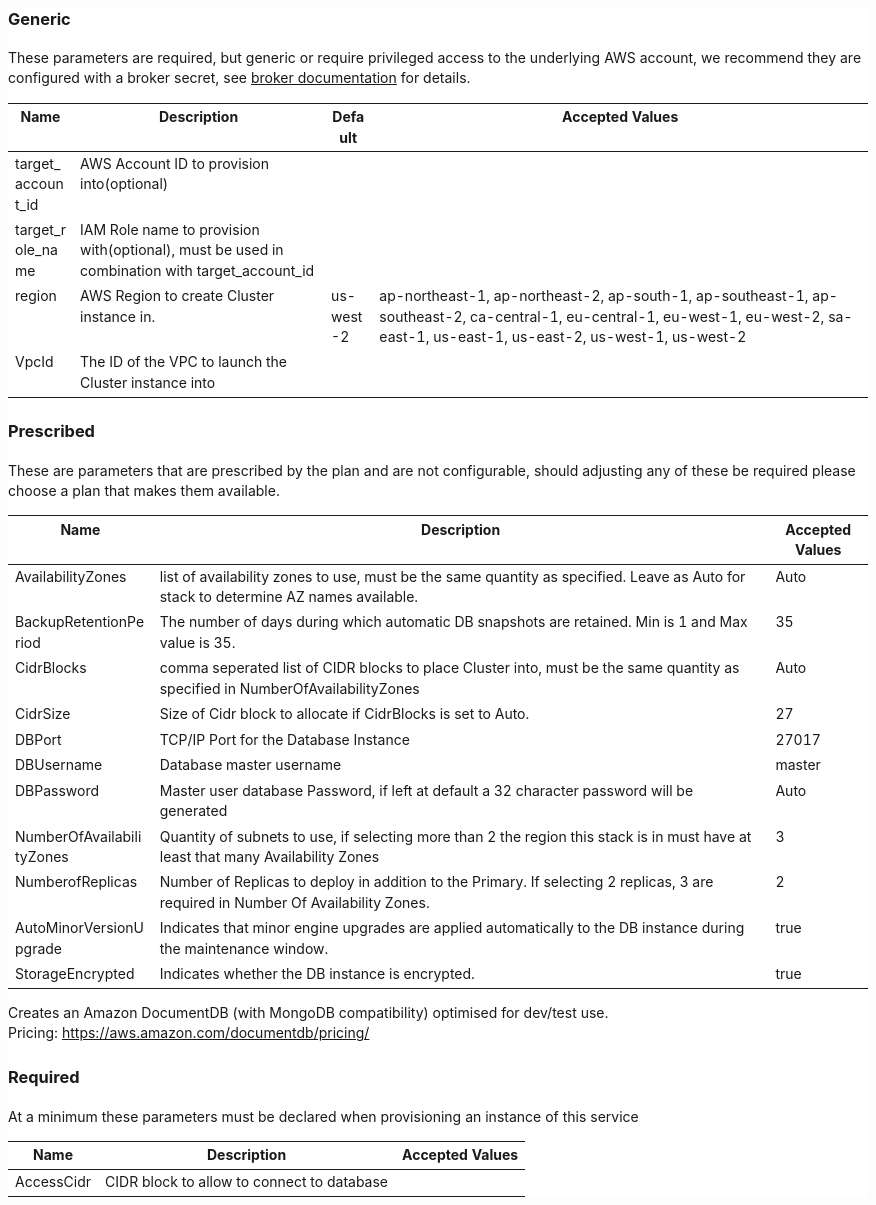 ### Generic

These parameters are required, but generic or require privileged access to the underlying AWS account, we recommend they are configured with a broker secret, see [broker documentation](/docs/) for details.

Name            | Description     | Default         | Accepted Values
--------------- | --------------- | --------------- | ---------------
target_account_id | AWS Account ID to provision into(optional) ||
target_role_name | IAM Role name to provision with(optional), must be used in combination with target_account_id ||
region | AWS Region to create Cluster instance in.| us-west-2 | ap-northeast-1, ap-northeast-2, ap-south-1, ap-southeast-1, ap-southeast-2, ca-central-1, eu-central-1, eu-west-1, eu-west-2, sa-east-1, us-east-1, us-east-2, us-west-1, us-west-2
VpcId|The ID of the VPC to launch the Cluster instance into|

### Prescribed

These are parameters that are prescribed by the plan and are not configurable, should adjusting any of these be required please choose a plan that makes them available.

Name           | Description     | Accepted Values
-------------- | --------------- | ---------------
AvailabilityZones|list of availability zones to use, must be the same quantity as specified. Leave as Auto for stack to determine AZ names available.|Auto
BackupRetentionPeriod|The number of days during which automatic DB snapshots are retained. Min is 1 and Max value is 35.|35
CidrBlocks|comma seperated list of CIDR blocks to place Cluster into, must be the same quantity as specified in NumberOfAvailabilityZones|Auto
CidrSize|Size of Cidr block to allocate if CidrBlocks is set to Auto.|27
DBPort|TCP/IP Port for the Database Instance|27017
DBUsername|Database master username|master
DBPassword|Master user database Password, if left at default a 32 character password will be generated|Auto
NumberOfAvailabilityZones|Quantity of subnets to use, if selecting more than 2 the region this stack is in must have at least that many Availability Zones|3
NumberofReplicas|Number of Replicas to deploy in addition to the Primary. If selecting 2 replicas, 3 are required in Number Of Availability Zones.|2
AutoMinorVersionUpgrade|Indicates that minor engine upgrades are applied automatically to the DB instance during the maintenance window.|true
StorageEncrypted|Indicates whether the DB instance is encrypted.|true

<a id = "param-dev"></a>

Creates an Amazon DocumentDB (with MongoDB compatibility) optimised for dev/test use.  
Pricing: https://aws.amazon.com/documentdb/pricing/

### Required

At a minimum these parameters must be declared when provisioning an instance of this service

Name           | Description     | Accepted Values
-------------- | --------------- | ---------------
AccessCidr|CIDR block to allow to connect to database|
